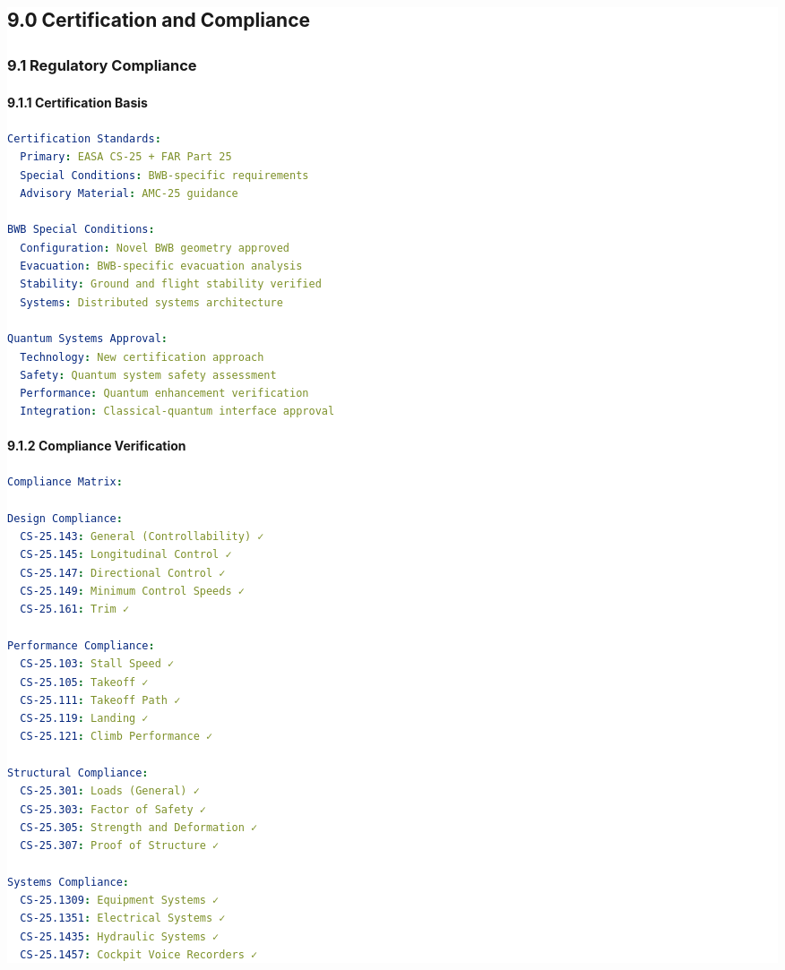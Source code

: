
## 9.0 Certification and Compliance

### 9.1 Regulatory Compliance

#### 9.1.1 Certification Basis
```yaml
Certification Standards:
  Primary: EASA CS-25 + FAR Part 25
  Special Conditions: BWB-specific requirements
  Advisory Material: AMC-25 guidance
  
BWB Special Conditions:
  Configuration: Novel BWB geometry approved
  Evacuation: BWB-specific evacuation analysis
  Stability: Ground and flight stability verified
  Systems: Distributed systems architecture
  
Quantum Systems Approval:
  Technology: New certification approach
  Safety: Quantum system safety assessment
  Performance: Quantum enhancement verification
  Integration: Classical-quantum interface approval
```

#### 9.1.2 Compliance Verification
```yaml
Compliance Matrix:
  
Design Compliance:
  CS-25.143: General (Controllability) ✓
  CS-25.145: Longitudinal Control ✓
  CS-25.147: Directional Control ✓
  CS-25.149: Minimum Control Speeds ✓
  CS-25.161: Trim ✓
  
Performance Compliance:
  CS-25.103: Stall Speed ✓
  CS-25.105: Takeoff ✓
  CS-25.111: Takeoff Path ✓
  CS-25.119: Landing ✓
  CS-25.121: Climb Performance ✓
  
Structural Compliance:
  CS-25.301: Loads (General) ✓
  CS-25.303: Factor of Safety ✓
  CS-25.305: Strength and Deformation ✓
  CS-25.307: Proof of Structure ✓
  
Systems Compliance:
  CS-25.1309: Equipment Systems ✓
  CS-25.1351: Electrical Systems ✓
  CS-25.1435: Hydraulic Systems ✓
  CS-25.1457: Cockpit Voice Recorders ✓
```
